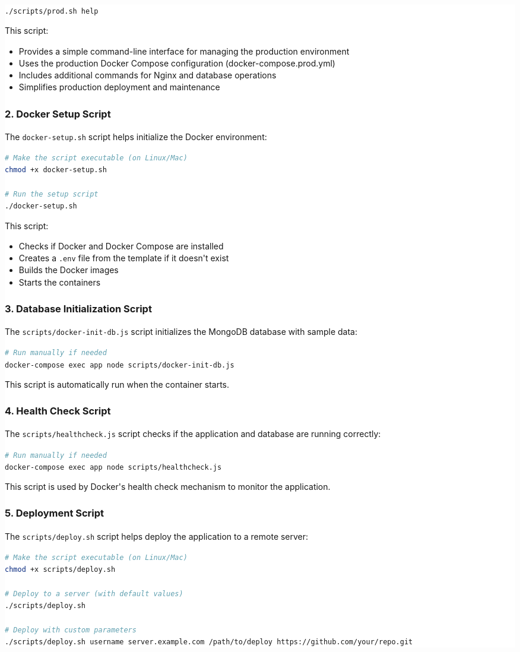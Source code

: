 ```bash
./scripts/prod.sh help
```

This script:
- Provides a simple command-line interface for managing the production environment
- Uses the production Docker Compose configuration (docker-compose.prod.yml)
- Includes additional commands for Nginx and database operations
- Simplifies production deployment and maintenance

### 2. Docker Setup Script

The `docker-setup.sh` script helps initialize the Docker environment:

```bash
# Make the script executable (on Linux/Mac)
chmod +x docker-setup.sh

# Run the setup script
./docker-setup.sh
```

This script:
- Checks if Docker and Docker Compose are installed
- Creates a `.env` file from the template if it doesn't exist
- Builds the Docker images
- Starts the containers

### 3. Database Initialization Script

The `scripts/docker-init-db.js` script initializes the MongoDB database with sample data:

```bash
# Run manually if needed
docker-compose exec app node scripts/docker-init-db.js
```

This script is automatically run when the container starts.

### 4. Health Check Script

The `scripts/healthcheck.js` script checks if the application and database are running correctly:

```bash
# Run manually if needed
docker-compose exec app node scripts/healthcheck.js
```

This script is used by Docker's health check mechanism to monitor the application.

### 5. Deployment Script

The `scripts/deploy.sh` script helps deploy the application to a remote server:

```bash
# Make the script executable (on Linux/Mac)
chmod +x scripts/deploy.sh

# Deploy to a server (with default values)
./scripts/deploy.sh

# Deploy with custom parameters
./scripts/deploy.sh username server.example.com /path/to/deploy https://github.com/your/repo.git
```
